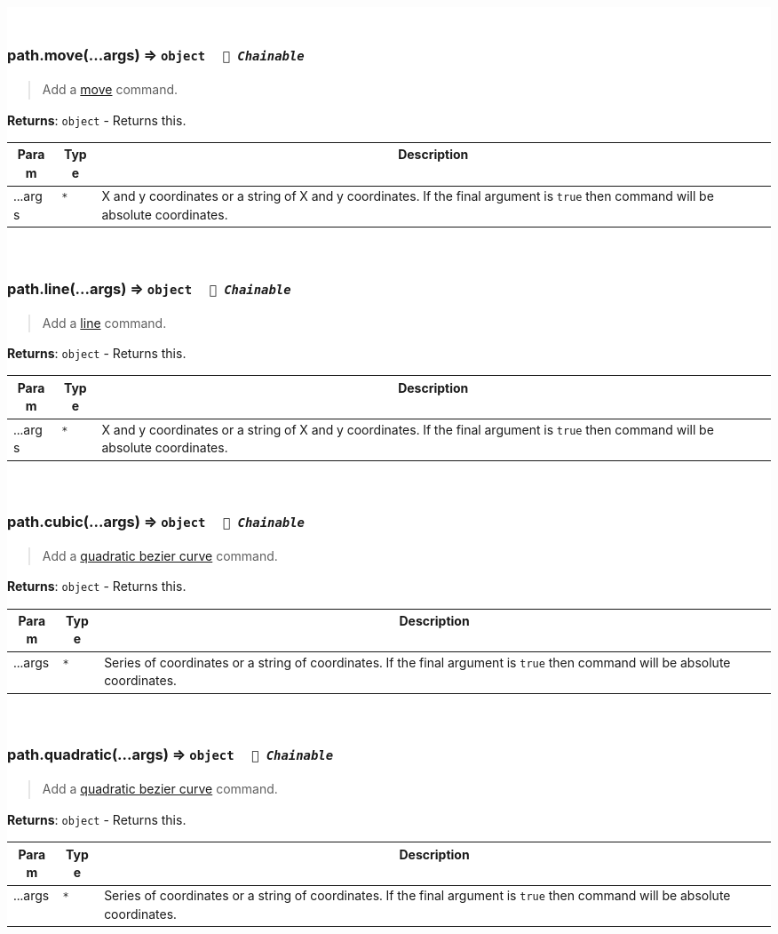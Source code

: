 
<br><a name="Path+move"></a>

### path.move(...args) ⇒ <code>object</code>&nbsp;&nbsp;&nbsp;&nbsp;&nbsp;_`🔗 Chainable`_

> Add a [move](https://www.w3.org/TR/SVG/paths.html#PathDataMovetoCommands) command.

**Returns**: <code>object</code> - Returns this.  

| Param | Type | Description |
| --- | --- | --- |
| ...args | <code>\*</code> | X and y coordinates or a string of X and y coordinates. If the final argument is `true` then command will be absolute coordinates. |


<br><a name="Path+line"></a>

### path.line(...args) ⇒ <code>object</code>&nbsp;&nbsp;&nbsp;&nbsp;&nbsp;_`🔗 Chainable`_

> Add a [line](https://www.w3.org/TR/SVG/paths.html#PathDataLinetoCommands) command.

**Returns**: <code>object</code> - Returns this.  

| Param | Type | Description |
| --- | --- | --- |
| ...args | <code>\*</code> | X and y coordinates or a string of X and y coordinates. If the final argument is `true` then command will be absolute coordinates. |


<br><a name="Path+cubic"></a>

### path.cubic(...args) ⇒ <code>object</code>&nbsp;&nbsp;&nbsp;&nbsp;&nbsp;_`🔗 Chainable`_

> Add a [quadratic bezier curve](https://www.w3.org/TR/SVG/paths.html#PathDataCubicBezierCommands) command.

**Returns**: <code>object</code> - Returns this.  

| Param | Type | Description |
| --- | --- | --- |
| ...args | <code>\*</code> | Series of coordinates or a string of coordinates. If the final argument is `true` then command will be absolute coordinates. |


<br><a name="Path+quadratic"></a>

### path.quadratic(...args) ⇒ <code>object</code>&nbsp;&nbsp;&nbsp;&nbsp;&nbsp;_`🔗 Chainable`_

> Add a [quadratic bezier curve](https://www.w3.org/TR/SVG/paths.html#PathDataQuadraticBezierCommands) command.

**Returns**: <code>object</code> - Returns this.  

| Param | Type | Description |
| --- | --- | --- |
| ...args | <code>\*</code> | Series of coordinates or a string of coordinates. If the final argument is `true` then command will be absolute coordinates. |
